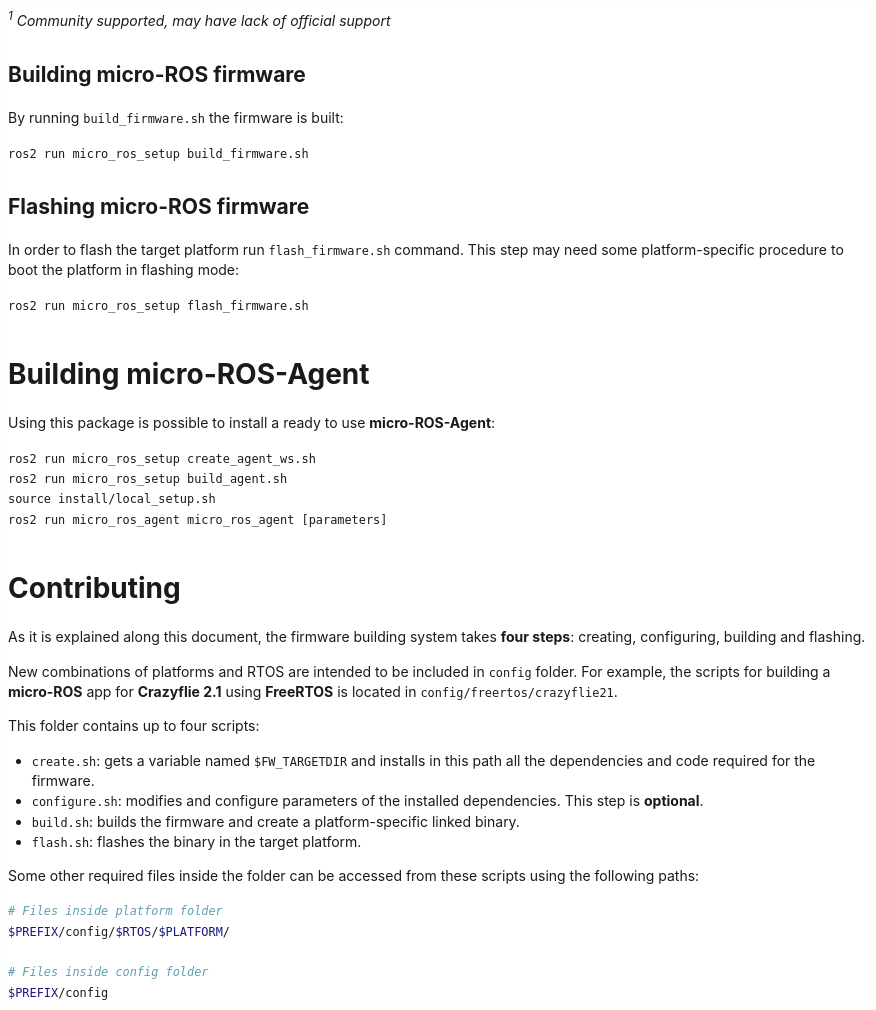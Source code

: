 *<sup>1</sup> Community supported, may have lack of official support*

## Building micro-ROS firmware

By running `build_firmware.sh` the firmware is built:

```
ros2 run micro_ros_setup build_firmware.sh
```

## Flashing micro-ROS firmware

In order to flash the target platform run `flash_firmware.sh` command.
This step may need some platform-specific procedure to boot the platform in flashing mode:

```
ros2 run micro_ros_setup flash_firmware.sh
```

# Building micro-ROS-Agent

Using this package is possible to install a ready to use **micro-ROS-Agent**:

```
ros2 run micro_ros_setup create_agent_ws.sh
ros2 run micro_ros_setup build_agent.sh
source install/local_setup.sh
ros2 run micro_ros_agent micro_ros_agent [parameters]
```

# Contributing

As it is explained along this document, the firmware building system takes **four steps**: creating, configuring, building and flashing.

New combinations of platforms and RTOS are intended to be included in `config` folder. For example, the scripts for building a **micro-ROS** app for **Crazyflie 2.1** using **FreeRTOS** is located in `config/freertos/crazyflie21`.

This folder contains up to four scripts:
- `create.sh`: gets a variable named `$FW_TARGETDIR` and installs in this path all the dependencies and code required for the firmware.
- `configure.sh`: modifies and configure parameters of the installed dependencies. This step is **optional**.
- `build.sh`: builds the firmware and create a platform-specific linked binary.
- `flash.sh`: flashes the binary in the target platform.
  
Some other required files inside the folder can be accessed from these scripts using the following paths:

```bash
# Files inside platform folder
$PREFIX/config/$RTOS/$PLATFORM/

# Files inside config folder
$PREFIX/config
```

